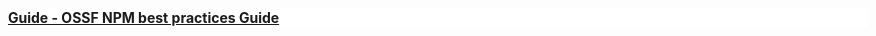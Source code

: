 #### [Guide - OSSF NPM best practices Guide](https://github.com/ossf/package-manager-best-practices/blob/main/published/npm.md)








